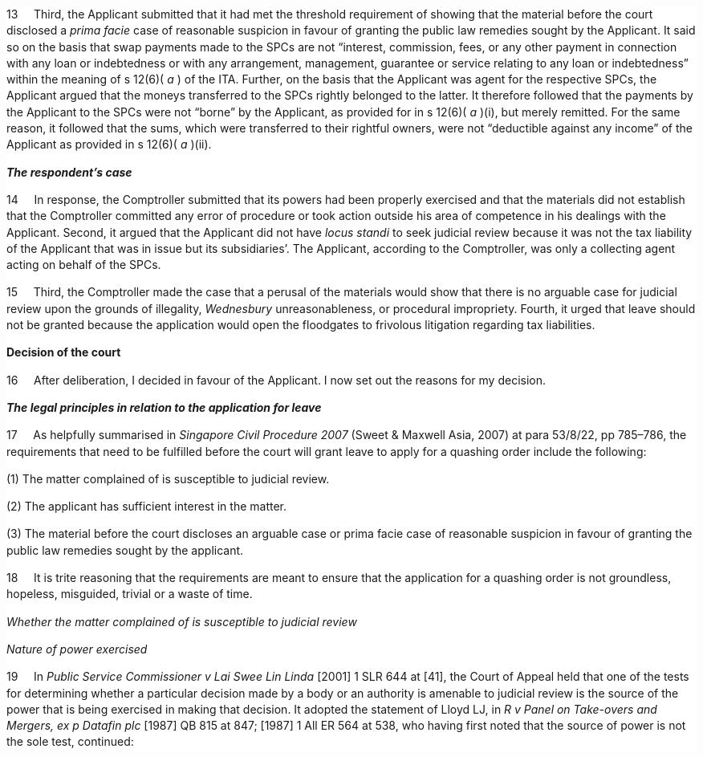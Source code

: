 13     Third, the Applicant submitted that it had met the threshold requirement of showing that the material before the court disclosed a _prima facie_ case of reasonable suspicion in favour of granting the public law remedies sought by the Applicant. It said so on the basis that swap payments made to the SPCs are not “interest, commission, fees, or any other payment in connection with any loan or indebtedness or with any arrangement, management, guarantee or service relating to any loan or indebtedness” within the meaning of s 12(6)( _a_ ) of the ITA. Further, on the basis that the Applicant was agent for the respective SPCs, the Applicant argued that the moneys transferred to the SPCs rightly belonged to the latter. It therefore followed that the payments by the Applicant to the SPCs were not “borne” by the Applicant, as provided for in s 12(6)( _a_ )(i), but merely remitted. For the same reason, it followed that the sums, which were transferred to their rightful owners, were not “deductible against any income” of the Applicant as provided in s 12(6)( _a_ )(ii). 

**_The respondent’s case_** 

14     In response, the Comptroller submitted that its powers had been properly exercised and that the materials did not establish that the Comptroller committed any error of procedure or took action outside his area of competence in his dealings with the Applicant. Second, it argued that the Applicant did not have _locus standi_ to seek judicial review because it was not the tax liability of the Applicant that was in issue but its subsidiaries’. The Applicant, according to the Comptroller, was only a collecting agent acting on behalf of the SPCs. 

15     Third, the Comptroller made the case that a perusal of the materials would show that there is no arguable case for judicial review upon the grounds of illegality, _Wednesbury_ unreasonableness, or procedural impropriety. Fourth, it urged that leave should not be granted because the application would open the floodgates to frivolous litigation regarding tax liabilities. 

**Decision of the court** 

16     After deliberation, I decided in favour of the Applicant. I now set out the reasons for my decision. 

**_The legal principles in relation to the application for leave_** 

17     As helpfully summarised in _Singapore Civil Procedure 2007_ (Sweet & Maxwell Asia, 2007) at para 53/8/22, pp 785–786, the requirements that need to be fulfilled before the court will grant leave to apply for a quashing order include the following: 


 (1) The matter complained of is susceptible to judicial review. 

 (2) The applicant has sufficient interest in the matter. 

 (3) The material before the court discloses an arguable case or prima facie case of reasonable suspicion in favour of granting the public law remedies sought by the applicant. 

18     It is trite reasoning that the requirements are meant to ensure that the application for a quashing order is not groundless, hopeless, misguided, trivial or a waste of time. 

_Whether the matter complained of is susceptible to judicial review_ 

_Nature of power exercised_ 

19     In _Public Service Commissioner v Lai Swee Lin Linda_ <span class="citation">[2001] 1 SLR 644</span> at [41], the Court of Appeal held that one of the tests for determining whether a particular decision made by a body or an authority is amenable to judicial review is the source of the power that is being exercised in making that decision. It adopted the statement of Lloyd LJ, in _R v Panel on Take-overs and Mergers, ex p Datafin plc_ [1987] QB 815 at 847; [1987] 1 All ER 564 at 538, who having first noted that the source of power is not the sole test, continued: 
